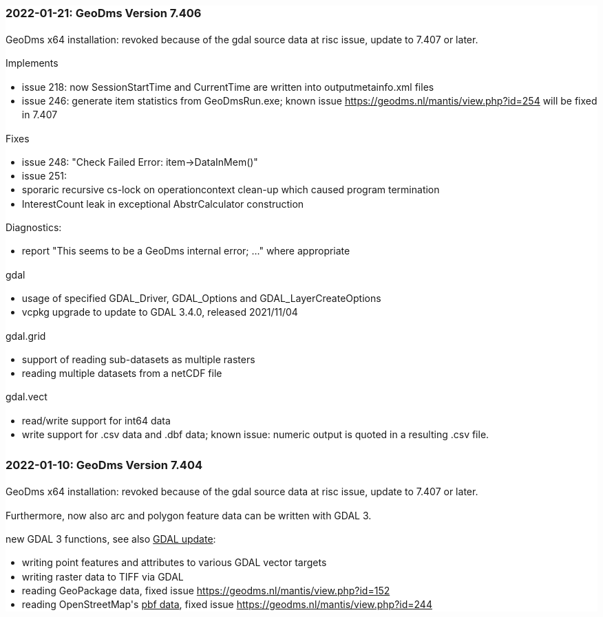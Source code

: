 ### 2022-01-21: GeoDms Version 7.406

GeoDms x64 installation: revoked because of the gdal source data at risc
issue, update to 7.407 or later.

Implements

-   issue 218: now SessionStartTime and CurrentTime are written into
    outputmetainfo.xml files
-   issue 246: generate item statistics from GeoDmsRun.exe; known issue
    <https://geodms.nl/mantis/view.php?id=254> will be fixed in 7.407

Fixes

-   issue 248: "Check Failed Error: item->DataInMem()"
-   issue 251:
-   sporaric recursive cs-lock on operationcontext clean-up which caused
    program termination
-   InterestCount leak in exceptional AbstrCalculator construction

Diagnostics:

-   report "This seems to be a GeoDms internal error; ..." where
    appropriate

gdal

-   usage of specified GDAL_Driver, GDAL_Options and
    GDAL_LayerCreateOptions
-   vcpkg upgrade to update to GDAL 3.4.0, released 2021/11/04

gdal.grid

-   support of reading sub-datasets as multiple rasters
-   reading multiple datasets from a netCDF file

gdal.vect

-   read/write support for int64 data
-   write support for .csv data and .dbf data; known issue: numeric
    output is quoted in a resulting .csv file.

### 2022-01-10: GeoDms Version 7.404

GeoDms x64 installation: revoked because of the gdal source data at risc
issue, update to 7.407 or later.

Furthermore, now also arc and polygon feature data can be written with
GDAL 3.

new GDAL 3 functions, see also [GDAL update](GDAL_update "wikilink"):

-   writing point features and attributes to various GDAL vector targets
-   writing raster data to TIFF via GDAL
-   reading GeoPackage data, fixed issue
    <https://geodms.nl/mantis/view.php?id=152>
-   reading OpenStreetMap's [pbf
    data](https://wiki.openstreetmap.org/wiki/PBF_Format), fixed issue
    [<https://geodms.nl/mantis/view.php?id=244>](https://geodms.nl/mantis/view.php?id=152)
